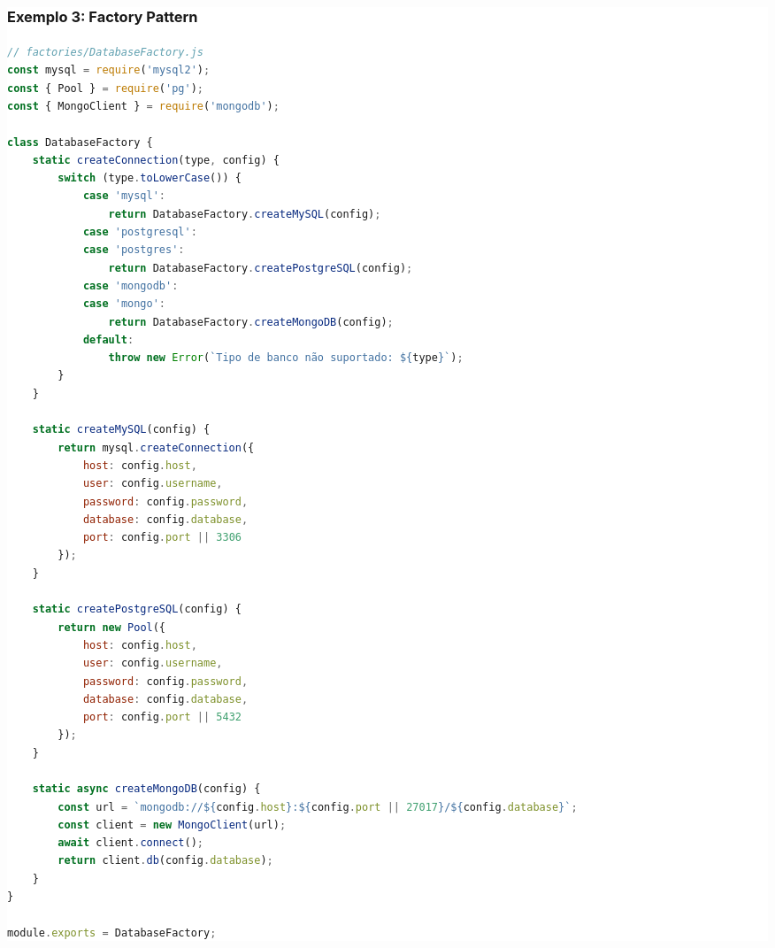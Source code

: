 ```javascript
```

### Exemplo 3: Factory Pattern

```javascript
// factories/DatabaseFactory.js
const mysql = require('mysql2');
const { Pool } = require('pg');
const { MongoClient } = require('mongodb');

class DatabaseFactory {
    static createConnection(type, config) {
        switch (type.toLowerCase()) {
            case 'mysql':
                return DatabaseFactory.createMySQL(config);
            case 'postgresql':
            case 'postgres':
                return DatabaseFactory.createPostgreSQL(config);
            case 'mongodb':
            case 'mongo':
                return DatabaseFactory.createMongoDB(config);
            default:
                throw new Error(`Tipo de banco não suportado: ${type}`);
        }
    }

    static createMySQL(config) {
        return mysql.createConnection({
            host: config.host,
            user: config.username,
            password: config.password,
            database: config.database,
            port: config.port || 3306
        });
    }

    static createPostgreSQL(config) {
        return new Pool({
            host: config.host,
            user: config.username,
            password: config.password,
            database: config.database,
            port: config.port || 5432
        });
    }

    static async createMongoDB(config) {
        const url = `mongodb://${config.host}:${config.port || 27017}/${config.database}`;
        const client = new MongoClient(url);
        await client.connect();
        return client.db(config.database);
    }
}

module.exports = DatabaseFactory;
```
